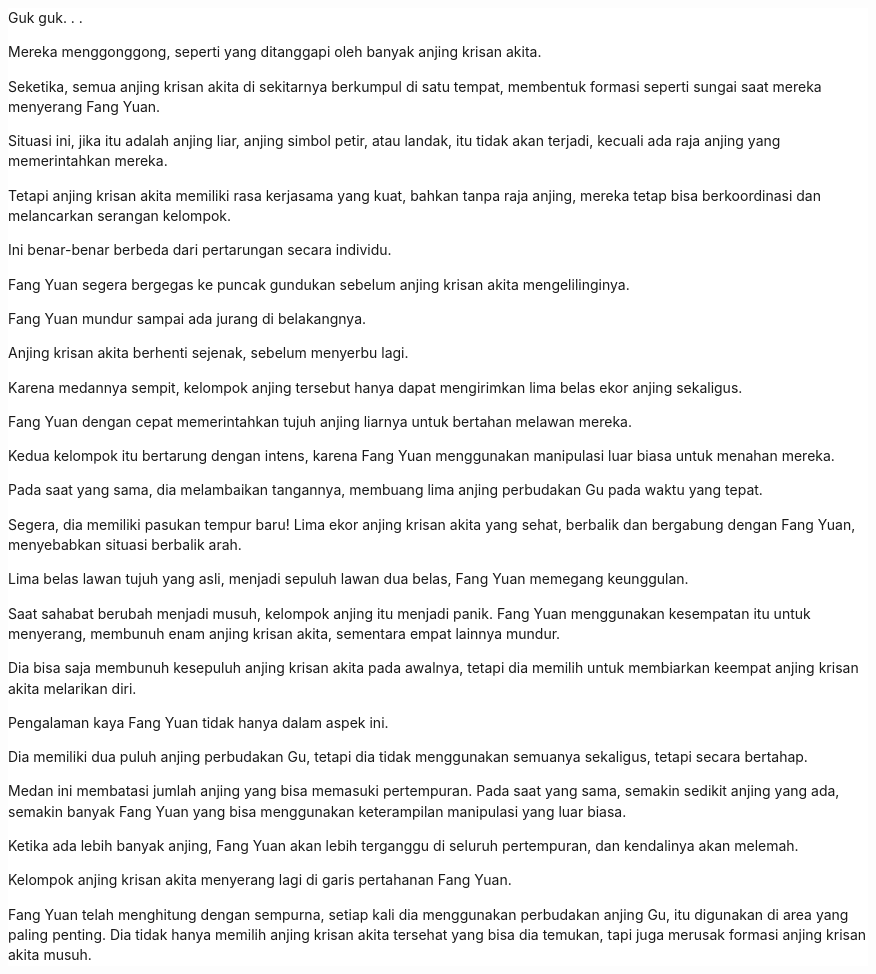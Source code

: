 Guk guk. . .

Mereka menggonggong, seperti yang ditanggapi oleh banyak anjing krisan akita.

Seketika, semua anjing krisan akita di sekitarnya berkumpul di satu tempat, membentuk formasi seperti sungai saat mereka menyerang Fang Yuan.

Situasi ini, jika itu adalah anjing liar, anjing simbol petir, atau landak, itu tidak akan terjadi, kecuali ada raja anjing yang memerintahkan mereka.

Tetapi anjing krisan akita memiliki rasa kerjasama yang kuat, bahkan tanpa raja anjing, mereka tetap bisa berkoordinasi dan melancarkan serangan kelompok.

Ini benar-benar berbeda dari pertarungan secara individu.

Fang Yuan segera bergegas ke puncak gundukan sebelum anjing krisan akita mengelilinginya.

Fang Yuan mundur sampai ada jurang di belakangnya.

Anjing krisan akita berhenti sejenak, sebelum menyerbu lagi.

Karena medannya sempit, kelompok anjing tersebut hanya dapat mengirimkan lima belas ekor anjing sekaligus.

Fang Yuan dengan cepat memerintahkan tujuh anjing liarnya untuk bertahan melawan mereka.



Kedua kelompok itu bertarung dengan intens, karena Fang Yuan menggunakan manipulasi luar biasa untuk menahan mereka.

Pada saat yang sama, dia melambaikan tangannya, membuang lima anjing perbudakan Gu pada waktu yang tepat.

Segera, dia memiliki pasukan tempur baru! Lima ekor anjing krisan akita yang sehat, berbalik dan bergabung dengan Fang Yuan, menyebabkan situasi berbalik arah.

Lima belas lawan tujuh yang asli, menjadi sepuluh lawan dua belas, Fang Yuan memegang keunggulan.

Saat sahabat berubah menjadi musuh, kelompok anjing itu menjadi panik. Fang Yuan menggunakan kesempatan itu untuk menyerang, membunuh enam anjing krisan akita, sementara empat lainnya mundur.

Dia bisa saja membunuh kesepuluh anjing krisan akita pada awalnya, tetapi dia memilih untuk membiarkan keempat anjing krisan akita melarikan diri.

Pengalaman kaya Fang Yuan tidak hanya dalam aspek ini.

Dia memiliki dua puluh anjing perbudakan Gu, tetapi dia tidak menggunakan semuanya sekaligus, tetapi secara bertahap.

Medan ini membatasi jumlah anjing yang bisa memasuki pertempuran. Pada saat yang sama, semakin sedikit anjing yang ada, semakin banyak Fang Yuan yang bisa menggunakan keterampilan manipulasi yang luar biasa.

Ketika ada lebih banyak anjing, Fang Yuan akan lebih terganggu di seluruh pertempuran, dan kendalinya akan melemah.

Kelompok anjing krisan akita menyerang lagi di garis pertahanan Fang Yuan.

Fang Yuan telah menghitung dengan sempurna, setiap kali dia menggunakan perbudakan anjing Gu, itu digunakan di area yang paling penting. Dia tidak hanya memilih anjing krisan akita tersehat yang bisa dia temukan, tapi juga merusak formasi anjing krisan akita musuh.
